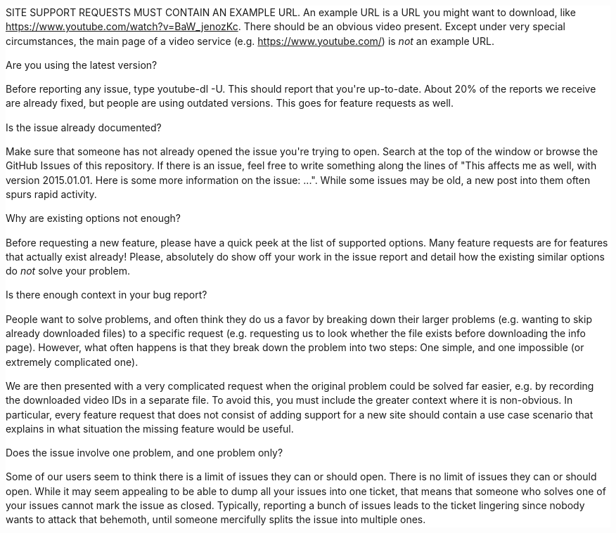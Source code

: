 SITE SUPPORT REQUESTS MUST CONTAIN AN EXAMPLE URL. An example URL is a
URL you might want to download, like
https://www.youtube.com/watch?v=BaW_jenozKc. There should be an obvious
video present. Except under very special circumstances, the main page of
a video service (e.g. https://www.youtube.com/) is _not_ an example URL.

Are you using the latest version?

Before reporting any issue, type youtube-dl -U. This should report that
you're up-to-date. About 20% of the reports we receive are already
fixed, but people are using outdated versions. This goes for feature
requests as well.

Is the issue already documented?

Make sure that someone has not already opened the issue you're trying to
open. Search at the top of the window or browse the GitHub Issues of
this repository. If there is an issue, feel free to write something
along the lines of "This affects me as well, with version 2015.01.01.
Here is some more information on the issue: ...". While some issues may
be old, a new post into them often spurs rapid activity.

Why are existing options not enough?

Before requesting a new feature, please have a quick peek at the list of
supported options. Many feature requests are for features that actually
exist already! Please, absolutely do show off your work in the issue
report and detail how the existing similar options do _not_ solve your
problem.

Is there enough context in your bug report?

People want to solve problems, and often think they do us a favor by
breaking down their larger problems (e.g. wanting to skip already
downloaded files) to a specific request (e.g. requesting us to look
whether the file exists before downloading the info page). However, what
often happens is that they break down the problem into two steps: One
simple, and one impossible (or extremely complicated one).

We are then presented with a very complicated request when the original
problem could be solved far easier, e.g. by recording the downloaded
video IDs in a separate file. To avoid this, you must include the
greater context where it is non-obvious. In particular, every feature
request that does not consist of adding support for a new site should
contain a use case scenario that explains in what situation the missing
feature would be useful.

Does the issue involve one problem, and one problem only?

Some of our users seem to think there is a limit of issues they can or
should open. There is no limit of issues they can or should open. While
it may seem appealing to be able to dump all your issues into one
ticket, that means that someone who solves one of your issues cannot
mark the issue as closed. Typically, reporting a bunch of issues leads
to the ticket lingering since nobody wants to attack that behemoth,
until someone mercifully splits the issue into multiple ones.
